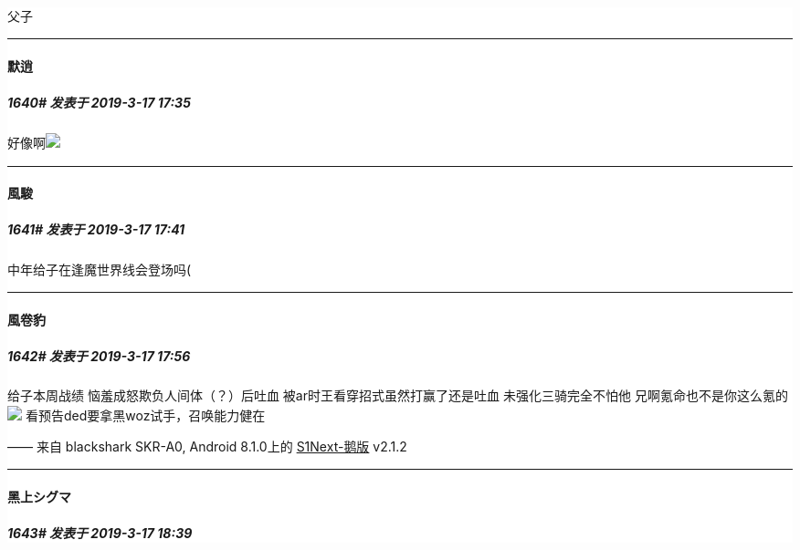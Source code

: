 
父子







-----

####  默逍  
##### 1640#       发表于 2019-3-17 17:35




好像啊<img src="https://static.saraba1st.com/image/smiley/face2017/068.png" referrerpolicy="no-referrer">







-----

####  風駿  
##### 1641#       发表于 2019-3-17 17:41




中年给子在逢魔世界线会登场吗(







-----

####  風卷豹  
##### 1642#       发表于 2019-3-17 17:56




给子本周战绩
恼羞成怒欺负人间体（？）后吐血
被ar时王看穿招式虽然打赢了还是吐血
未强化三骑完全不怕他
兄啊氪命也不是你这么氪的<img src="https://static.saraba1st.com/image/smiley/face2017/003.png" referrerpolicy="no-referrer">
看预告ded要拿黑woz试手，召唤能力健在

—— 来自 blackshark SKR-A0, Android 8.1.0上的 [S1Next-鹅版](https://github.com/ykrank/S1-Next/releases) v2.1.2







-----

####  黑上シグマ  
##### 1643#       发表于 2019-3-17 18:39
